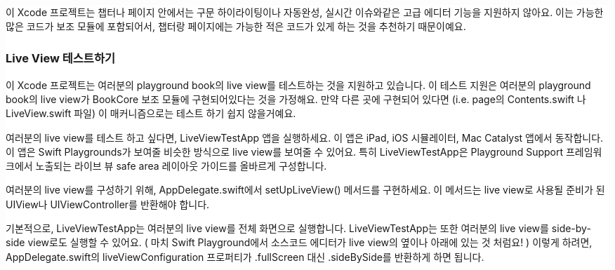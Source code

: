 이 Xcode 프로젝트는 챕터나 페이지 안에서는 구문 하이라이팅이나 자동완성, 실시간 이슈와같은 고급 에디터 기능을 지원하지 않아요. 이는 가능한 많은 코드가 보조 모듈에 포함되어서, 챕터랑 페이지에는 가능한 적은 코드가 있게 하는 것을 추천하기 때문이예요.



### Live View 테스트하기

이 Xcode 프로젝트는 여러분의 playground book의 live view를 테스트하는 것을 지원하고 있습니다. 이 테스트 지원은 여러분의 playground book의 live view가 BookCore 보조 모듈에 구현되어있다는 것을 가정해요. 만약 다른 곳에 구현되어 있다면 (i.e. page의 Contents.swift 나 LiveView.swift 파일) 이 매커니즘으로는 테스트 하기 쉽지 않을거예요.

여러분의 live view를 테스트 하고 싶다면, LiveViewTestApp 앱을 실행하세요. 이 앱은 iPad, iOS 시뮬레이터, Mac Catalyst 앱에서 동작합니다. 이 앱은 Swift Playgrounds가 보여줄 비슷한 방식으로 live view를 보여줄 수 있어요. 특히 LiveViewTestApp은 Playground Support 프레임워크에서 노출되는 라이브 뷰 safe area 레이아웃 가이드를 올바르게 구성합니다.

여러분의 live view를 구성하기 위해, AppDelegate.swift에서 setUpLiveView() 메서드를 구현하세요. 이 메서드는 live view로 사용될 준비가 된 UIView나 UIViewController를 반환해야 합니다.

기본적으로, LiveViewTestApp는 여러분의 live view를 전체 화면으로 실행합니다. LiveViewTestApp는 또한 여러분의 live view를 side-by-side view로도 실행할 수 있어요. ( 마치 Swift Playground에서 소스코드 에디터가 live view의 옆이나 아래에 있는 것 처럼요! ) 이렇게 하려면, AppDelegate.swift의 liveViewConfiguration 프로퍼티가 .fullScreen 대신 .sideBySide를 반환하게 하면 됩니다.

